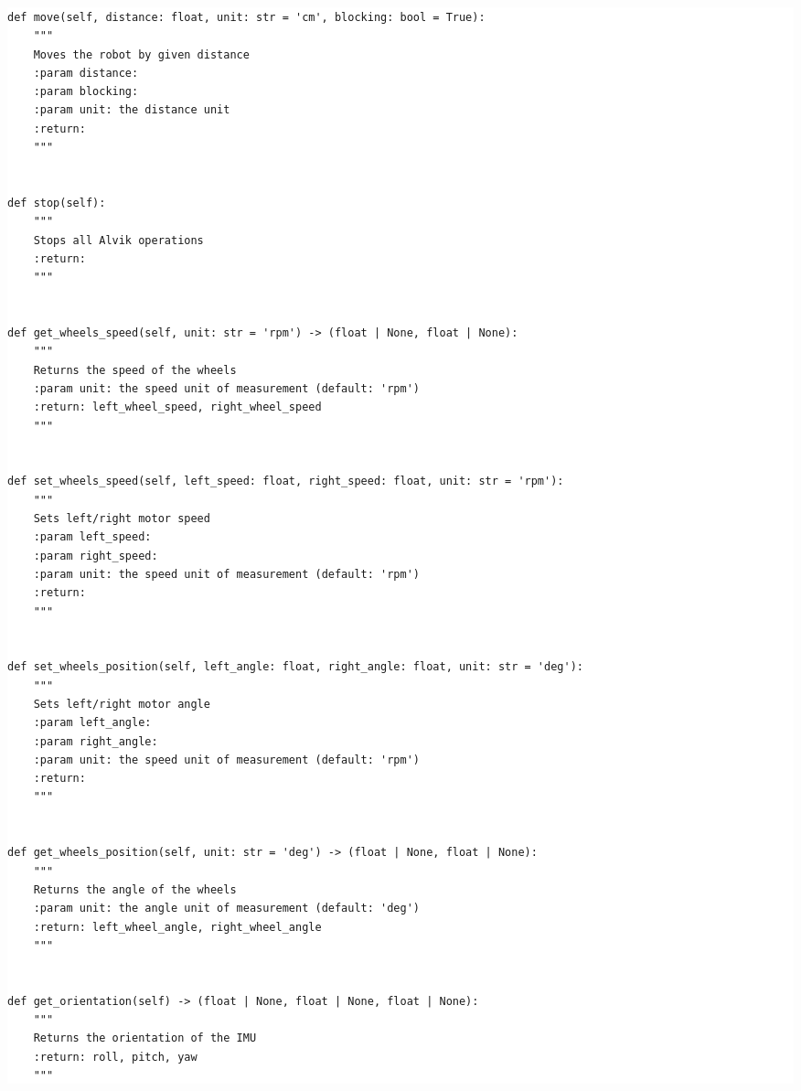 
    def move(self, distance: float, unit: str = 'cm', blocking: bool = True):
        """
        Moves the robot by given distance
        :param distance:
        :param blocking:
        :param unit: the distance unit
        :return:
        """


    def stop(self):
        """
        Stops all Alvik operations
        :return:
        """


    def get_wheels_speed(self, unit: str = 'rpm') -> (float | None, float | None):
        """
        Returns the speed of the wheels
        :param unit: the speed unit of measurement (default: 'rpm')
        :return: left_wheel_speed, right_wheel_speed
        """


    def set_wheels_speed(self, left_speed: float, right_speed: float, unit: str = 'rpm'):
        """
        Sets left/right motor speed
        :param left_speed:
        :param right_speed:
        :param unit: the speed unit of measurement (default: 'rpm')
        :return:
        """


    def set_wheels_position(self, left_angle: float, right_angle: float, unit: str = 'deg'):
        """
        Sets left/right motor angle
        :param left_angle:
        :param right_angle:
        :param unit: the speed unit of measurement (default: 'rpm')
        :return:
        """


    def get_wheels_position(self, unit: str = 'deg') -> (float | None, float | None):
        """
        Returns the angle of the wheels
        :param unit: the angle unit of measurement (default: 'deg')
        :return: left_wheel_angle, right_wheel_angle
        """


    def get_orientation(self) -> (float | None, float | None, float | None):
        """
        Returns the orientation of the IMU
        :return: roll, pitch, yaw
        """
